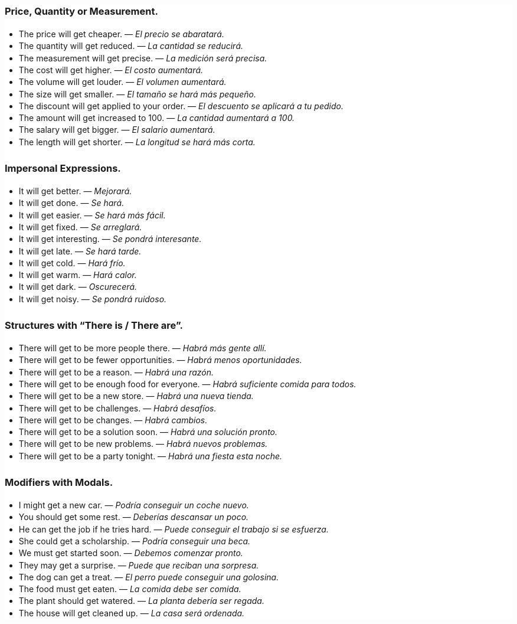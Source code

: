 ### Price, Quantity or Measurement.

*   The price will get cheaper. — *El precio se abaratará.*
*   The quantity will get reduced. — *La cantidad se reducirá.*
*   The measurement will get precise. — *La medición será precisa.*
*   The cost will get higher. — *El costo aumentará.*
*   The volume will get louder. — *El volumen aumentará.*
*   The size will get smaller. — *El tamaño se hará más pequeño.*
*   The discount will get applied to your order. — *El descuento se aplicará a tu pedido.*
*   The amount will get increased to 100. — *La cantidad aumentará a 100.*
*   The salary will get bigger. — *El salario aumentará.*
*   The length will get shorter. — *La longitud se hará más corta.*

### Impersonal Expressions.

*   It will get better. — *Mejorará.*
*   It will get done. — *Se hará.*
*   It will get easier. — *Se hará más fácil.*
*   It will get fixed. — *Se arreglará.*
*   It will get interesting. — *Se pondrá interesante.*
*   It will get late. — *Se hará tarde.*
*   It will get cold. — *Hará frío.*
*   It will get warm. — *Hará calor.*
*   It will get dark. — *Oscurecerá.*
*   It will get noisy. — *Se pondrá ruidoso.*

### Structures with “There is / There are”.

*   There will get to be more people there. — *Habrá más gente allí.*
*   There will get to be fewer opportunities. — *Habrá menos oportunidades.*
*   There will get to be a reason. — *Habrá una razón.*
*   There will get to be enough food for everyone. — *Habrá suficiente comida para todos.*
*   There will get to be a new store. — *Habrá una nueva tienda.*
*   There will get to be challenges. — *Habrá desafíos.*
*   There will get to be changes. — *Habrá cambios.*
*   There will get to be a solution soon. — *Habrá una solución pronto.*
*   There will get to be new problems. — *Habrá nuevos problemas.*
*   There will get to be a party tonight. — *Habrá una fiesta esta noche.*

### Modifiers with Modals.

*   I might get a new car. — *Podría conseguir un coche nuevo.*
*   You should get some rest. — *Deberías descansar un poco.*
*   He can get the job if he tries hard. — *Puede conseguir el trabajo si se esfuerza.*
*   She could get a scholarship. — *Podría conseguir una beca.*
*   We must get started soon. — *Debemos comenzar pronto.*
*   They may get a surprise. — *Puede que reciban una sorpresa.*
*   The dog can get a treat. — *El perro puede conseguir una golosina.*
*   The food must get eaten. — *La comida debe ser comida.*
*   The plant should get watered. — *La planta debería ser regada.*
*   The house will get cleaned up. — *La casa será ordenada.*
